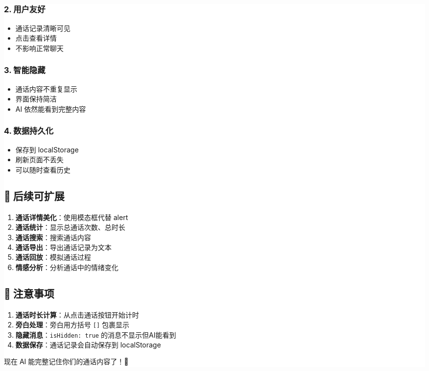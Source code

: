 ### 2. **用户友好**
- 通话记录清晰可见
- 点击查看详情
- 不影响正常聊天

### 3. **智能隐藏**
- 通话内容不重复显示
- 界面保持简洁
- AI 依然能看到完整内容

### 4. **数据持久化**
- 保存到 localStorage
- 刷新页面不丢失
- 可以随时查看历史

## 🚀 后续可扩展

1. **通话详情美化**：使用模态框代替 alert
2. **通话统计**：显示总通话次数、总时长
3. **通话搜索**：搜索通话内容
4. **通话导出**：导出通话记录为文本
5. **通话回放**：模拟通话过程
6. **情感分析**：分析通话中的情绪变化

## 📝 注意事项

1. **通话时长计算**：从点击通话按钮开始计时
2. **旁白处理**：旁白用方括号 `[]` 包裹显示
3. **隐藏消息**：`isHidden: true` 的消息不显示但AI能看到
4. **数据保存**：通话记录会自动保存到 localStorage

现在 AI 能完整记住你们的通话内容了！🎉
